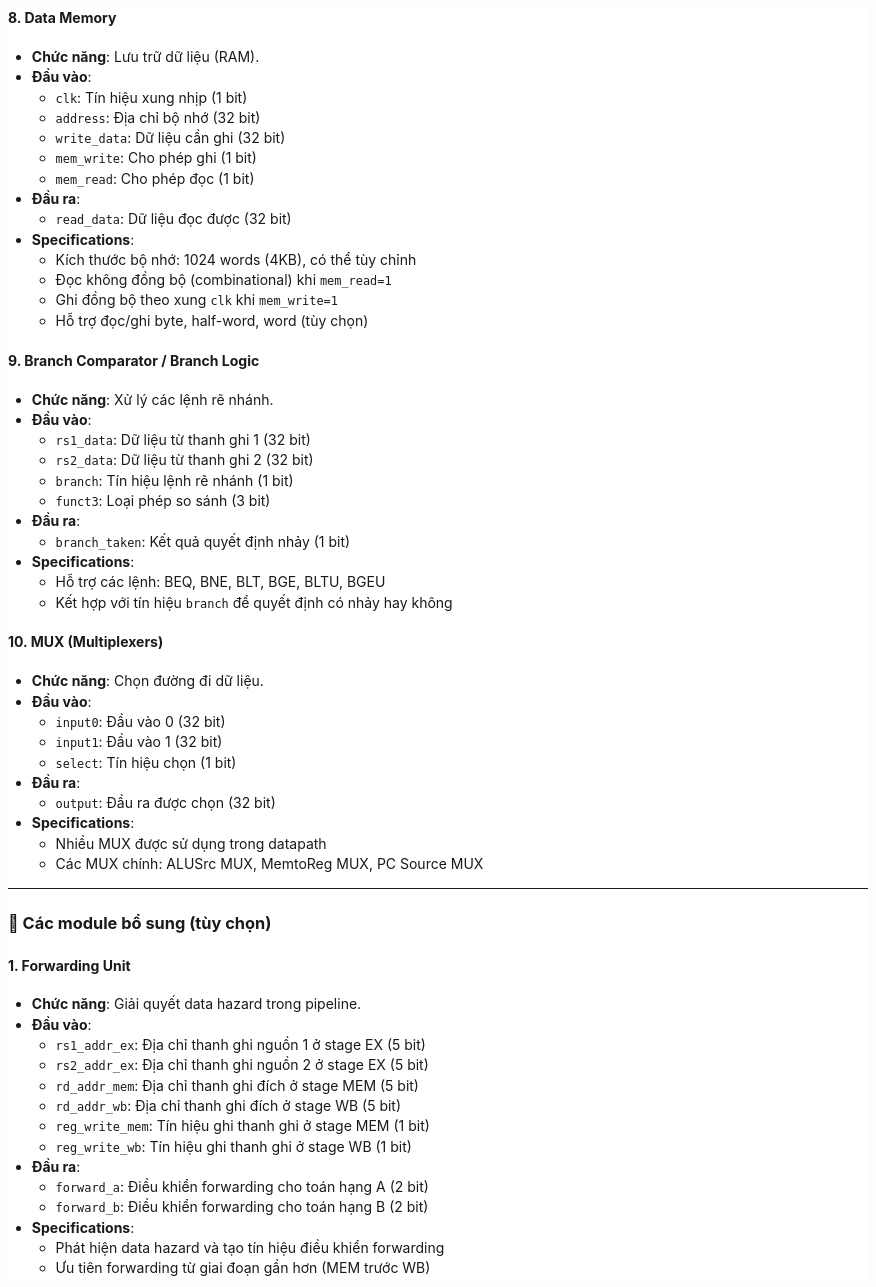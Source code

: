 #### 8. Data Memory
- **Chức năng**: Lưu trữ dữ liệu (RAM).
- **Đầu vào**:
  - `clk`: Tín hiệu xung nhịp (1 bit)
  - `address`: Địa chỉ bộ nhớ (32 bit)
  - `write_data`: Dữ liệu cần ghi (32 bit)
  - `mem_write`: Cho phép ghi (1 bit)
  - `mem_read`: Cho phép đọc (1 bit)
- **Đầu ra**:
  - `read_data`: Dữ liệu đọc được (32 bit)
- **Specifications**:
  - Kích thước bộ nhớ: 1024 words (4KB), có thể tùy chỉnh
  - Đọc không đồng bộ (combinational) khi `mem_read=1`
  - Ghi đồng bộ theo xung `clk` khi `mem_write=1`
  - Hỗ trợ đọc/ghi byte, half-word, word (tùy chọn)

#### 9. Branch Comparator / Branch Logic
- **Chức năng**: Xử lý các lệnh rẽ nhánh.
- **Đầu vào**:
  - `rs1_data`: Dữ liệu từ thanh ghi 1 (32 bit)
  - `rs2_data`: Dữ liệu từ thanh ghi 2 (32 bit)
  - `branch`: Tín hiệu lệnh rẽ nhánh (1 bit)
  - `funct3`: Loại phép so sánh (3 bit)
- **Đầu ra**:
  - `branch_taken`: Kết quả quyết định nhảy (1 bit)
- **Specifications**:
  - Hỗ trợ các lệnh: BEQ, BNE, BLT, BGE, BLTU, BGEU
  - Kết hợp với tín hiệu `branch` để quyết định có nhảy hay không

#### 10. MUX (Multiplexers)
- **Chức năng**: Chọn đường đi dữ liệu.
- **Đầu vào**:
  - `input0`: Đầu vào 0 (32 bit)
  - `input1`: Đầu vào 1 (32 bit)
  - `select`: Tín hiệu chọn (1 bit)
- **Đầu ra**:
  - `output`: Đầu ra được chọn (32 bit)
- **Specifications**:
  - Nhiều MUX được sử dụng trong datapath
  - Các MUX chính: ALUSrc MUX, MemtoReg MUX, PC Source MUX

---

### 🧠 Các module bổ sung (tùy chọn)

#### 1. Forwarding Unit
- **Chức năng**: Giải quyết data hazard trong pipeline.
- **Đầu vào**:
  - `rs1_addr_ex`: Địa chỉ thanh ghi nguồn 1 ở stage EX (5 bit)
  - `rs2_addr_ex`: Địa chỉ thanh ghi nguồn 2 ở stage EX (5 bit)
  - `rd_addr_mem`: Địa chỉ thanh ghi đích ở stage MEM (5 bit)
  - `rd_addr_wb`: Địa chỉ thanh ghi đích ở stage WB (5 bit)
  - `reg_write_mem`: Tín hiệu ghi thanh ghi ở stage MEM (1 bit)
  - `reg_write_wb`: Tín hiệu ghi thanh ghi ở stage WB (1 bit)
- **Đầu ra**:
  - `forward_a`: Điều khiển forwarding cho toán hạng A (2 bit)
  - `forward_b`: Điều khiển forwarding cho toán hạng B (2 bit)
- **Specifications**:
  - Phát hiện data hazard và tạo tín hiệu điều khiển forwarding
  - Ưu tiên forwarding từ giai đoạn gần hơn (MEM trước WB)
